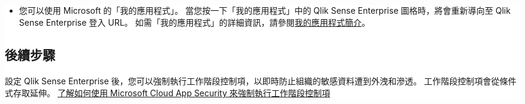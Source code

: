 * 您可以使用 Microsoft 的「我的應用程式」。 當您按一下「我的應用程式」中的 Qlik Sense Enterprise 圖格時，將會重新導向至 Qlik Sense Enterprise 登入 URL。 如需「我的應用程式」的詳細資訊，請參閱[我的應用程式簡介](https://docs.microsoft.com/azure/active-directory/active-directory-saas-access-panel-introduction)。


## <a name="next-steps"></a>後續步驟

設定 Qlik Sense Enterprise 後，您可以強制執行工作階段控制項，以即時防止組織的敏感資料遭到外洩和滲透。 工作階段控制項會從條件式存取延伸。 [了解如何使用 Microsoft Cloud App Security 來強制執行工作階段控制項](/cloud-app-security/proxy-deployment-aad)



[qs6]: ./media/qliksense-enterprise-tutorial/tutorial_qliksenseenterprise_06.png
[qs7]: ./media/qliksense-enterprise-tutorial/tutorial_qliksenseenterprise_07.png
[qs8]: ./media/qliksense-enterprise-tutorial/tutorial_qliksenseenterprise_08.png
[qs9]: ./media/qliksense-enterprise-tutorial/tutorial_qliksenseenterprise_09.png
[qs10]: ./media/qliksense-enterprise-tutorial/tutorial_qliksenseenterprise_10.png
[qs11]: ./media/qliksense-enterprise-tutorial/tutorial_qliksenseenterprise_11.png
[qs12]: ./media/qliksense-enterprise-tutorial/tutorial_qliksenseenterprise_12.png
[qs13]: ./media/qliksense-enterprise-tutorial/tutorial_qliksenseenterprise_13.png
[qs14]: ./media/qliksense-enterprise-tutorial/tutorial_qliksenseenterprise_14.png
[qs15]: ./media/qliksense-enterprise-tutorial/tutorial_qliksenseenterprise_15.png
[qs16]: ./media/qliksense-enterprise-tutorial/tutorial_qliksenseenterprise_16.png
[qs17]: ./media/qliksense-enterprise-tutorial/tutorial_qliksenseenterprise_17.png
[qs18]: ./media/qliksense-enterprise-tutorial/tutorial_qliksenseenterprise_18.png
[qs19]: ./media/qliksense-enterprise-tutorial/tutorial_qliksenseenterprise_19.png
[qs20]: ./media/qliksense-enterprise-tutorial/tutorial_qliksenseenterprise_20.png
[qs24]: ./media/qliksense-enterprise-tutorial/tutorial_qliksenseenterprise_24.png
[qs51]: ./media/qliksense-enterprise-tutorial/tutorial_qliksenseenterprise_51.png
[qs52]: ./media/qliksense-enterprise-tutorial/tutorial_qliksenseenterprise_52.png
[qs53]: ./media/qliksense-enterprise-tutorial/tutorial_qliksenseenterprise_53.png